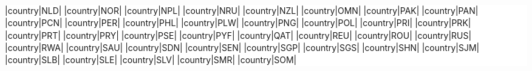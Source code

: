 |country|NLD|
|country|NOR|
|country|NPL|
|country|NRU|
|country|NZL|
|country|OMN|
|country|PAK|
|country|PAN|
|country|PCN|
|country|PER|
|country|PHL|
|country|PLW|
|country|PNG|
|country|POL|
|country|PRI|
|country|PRK|
|country|PRT|
|country|PRY|
|country|PSE|
|country|PYF|
|country|QAT|
|country|REU|
|country|ROU|
|country|RUS|
|country|RWA|
|country|SAU|
|country|SDN|
|country|SEN|
|country|SGP|
|country|SGS|
|country|SHN|
|country|SJM|
|country|SLB|
|country|SLE|
|country|SLV|
|country|SMR|
|country|SOM|